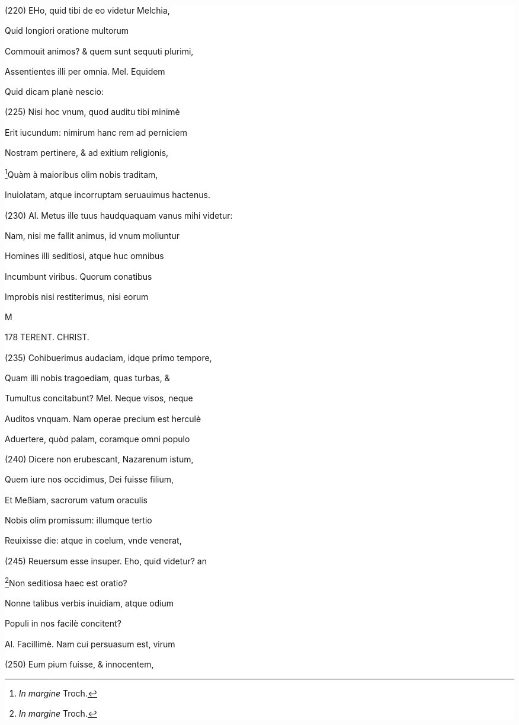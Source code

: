 \(220\) EHo, quid tibi de eo videtur Melchia,

Quid longiori oratione multorum

Commouit animos? & quem sunt sequuti plurimi,

Assentientes illi per omnia. Mel. Equidem

Quid dicam planè nescio:

\(225\) Nisi hoc vnum, quod auditu tibi minimè

Erit iucundum: nimirum hanc rem ad perniciem

Nostram pertinere, & ad exitium religionis,

[^33]Quàm à maioribus olim nobis traditam,

Inuiolatam, atque incorruptam seruauimus hactenus.

\(230\) Al. Metus ille tuus haudquaquam vanus mihi videtur:

Nam, nisi me fallit animus, id vnum moliuntur

Homines illi seditiosi, atque huc omnibus

Incumbunt viribus. Quorum conatibus

Improbis nisi restiterimus, nisi eorum

M

178 TERENT. CHRIST.

\(235\) Cohibuerimus audaciam, idque primo tempore,

Quam illi nobis tragoediam, quas turbas, &

Tumultus concitabunt? Mel. Neque visos, neque

Auditos vnquam. Nam operae precium est herculè

Aduertere, quòd palam, coramque omni populo

\(240\) Dicere non erubescant, Nazarenum istum,

Quem iure nos occidimus, Dei fuisse filium,

Et Meßiam, sacrorum vatum oraculis

Nobis olim promissum: illumque tertio

Reuixisse die: atque in coelum, vnde venerat,

\(245\) Reuersum esse insuper. Eho, quid videtur? an

[^34]Non seditiosa haec est oratio?

Nonne talibus verbis inuidiam, atque odium

Populi in nos facilè concitent?

Al. Facillimè. Nam cui persuasum est, virum

\(250\) Eum pium fuisse, & innocentem,


[^1]: *In margine* Troch.
[^2]: *In margine* Troch.
[^3]: *In margine* Troch.
[^4]: *In margine* Troch.
[^5]: *In margine* Troch.
[^6]: *In margine* Troch.
[^7]: *In margine* Troch.
[^8]: *In margine* Troch.
[^9]: *In margine* Troch.
[^10]: *In margine* Troch.
[^11]: *In margine* Troch.
[^12]: *In margine* Troch.
[^13]: *In margine* Troch. 2.
[^14]: *In margine* Troch.
[^15]: *In margine* Troch.
[^16]: *In margine* Troch.
[^17]: *In margine* Troch.
[^18]: *In margine* Troch.
[^19]: *In margine* Troch.
[^20]: *In margine* Troch.
[^21]: *In margine* Troch.
[^22]: *In margine* Troch.
[^23]: *In margine* Troch.
[^24]: *In margine* Troch.
[^25]: *In margine* Troch.
[^26]: *In margine* Troch. 3.
[^27]: *In margine* Troch.
[^28]: *In margine* Troch.
[^29]: *In margine* Troch.
[^30]: *In margine* Troch.
[^31]: *In margine* Troch. 2.
[^32]: *In margine* Troch.
[^33]: *In margine* Troch.
[^34]: *In margine* Troch.
[^35]: *In margine* Troch.
[^36]: *In margine* Troch. 2.
[^37]: *In margine* Troch.
[^38]: *In margine* Troch.
[^39]: *In margine* Troch.
[^40]: *In margine* Troch.
[^41]: *In margine* Troch.
[^42]: *In margine* Troch.
[^43]: *In margine* Troch.
[^44]: *In margine* Troch.
[^45]: *In margine* Troch. 3.
[^46]: *In margine* Troch.
[^47]: *In margine* Troch.
[^48]: *In margine* Troch. 2.
[^49]: *In margine* Troch. 2.
[^50]: *In margine* Troch.
[^51]: *In margine* Troch.
[^52]: *In margine* Troch.
[^53]: *In margine* Troch.
[^54]: *In margine* Troch.
[^55]: *In margine* Troch.
[^56]: *In margine* Troch.
[^57]: *In margine* Troch. 2.
[^58]: *In margine* Troch.
[^59]: *In margine* Troch.
[^60]: *In margine* Troch. 3.
[^61]: *In margine* Troch.
[^62]: *In margine* Troch. 2.
[^63]: *In margine* Troch.
[^64]: *In margine* Troch.
[^65]: *In margine* Troch.
[^66]: *In margine* Troch.
[^67]: *In margine* Troch.
[^68]: *In margine* Troch. 2.
[^69]: *In margine* Troch.
[^70]: *In margine* Troch. 2.
[^71]: *In margine* Troch.
[^72]: *In margine* Troch.
[^73]: *In margine* Troch.
[^74]: *In margine* Troch.
[^75]: *In margine* Troch.
[^76]: *In margine* Troch.
[^77]: *In margine* Troch.
[^78]: *In margine* Troch. 2.
[^79]: *In margine* Troch.
[^80]: *In margine* Troch.
[^81]: *In margine* Troch.
[^82]: *In margine* Troch.
[^83]: *In margine* Troch.
[^84]: *In margine* Troch.
[^85]: *In margine* Troch. 2.
[^86]: *In margine* Troch.
[^87]: *In margine* Troch. 2.
[^88]: *In margine* Troch.
[^89]: *In margine* Troch.
[^90]: *In margine* Troch.
[^91]: *In margine* Troch.
[^92]: *In margine* Troch.
[^93]: *In margine* Troch.
[^94]: *In margine* Troch.
[^95]: *In margine* Troch.
[^96]: *In margine* Troch. 3.
[^97]: *In margine* Troch.
[^98]: *In margine* Troch.
[^99]: *In margine* Troch. 2.
[^100]: *In margine* Troch.
[^101]: *In margine* Troch. 2.
[^102]: *In margine* Troch. 2.
[^103]: *In margine* Troch.
[^104]: *In margine* Troch.
[^105]: *In margine* Troch.
[^106]: *In margine* Troch.
[^107]: *In margine* Troch.
[^108]: *In margine* Troch.
[^109]: *In margine* Troch.
[^110]: *In margine* Troch.
[^111]: *In margine* Troch. 2.
[^112]: *In margine* Troch.
[^113]: *In margine* Troch.
[^114]: *In margine* Troch. 3.
[^115]: *In margine* Troch.
[^116]: *In margine* Troch. 2.
[^117]: *In margine* Troch. 4.
[^118]: *In margine* Troch.
[^119]: *In margine* Troch.
[^120]: *In margine* Troch.
[^121]: *In margine* Troch.
[^122]: *In margine* Troch.
[^123]: *In margine* Troch.
[^124]: *In margine* Troch. 2.
[^125]: *In margine* Troch.
[^126]: *In margine* Troch. 4.
[^127]: *In margine* Troch.
[^128]: *In margine* Troch.
[^129]: *In margine* Troch.
[^130]: *In margine* Troch.
[^131]: *In margine* Troch.
